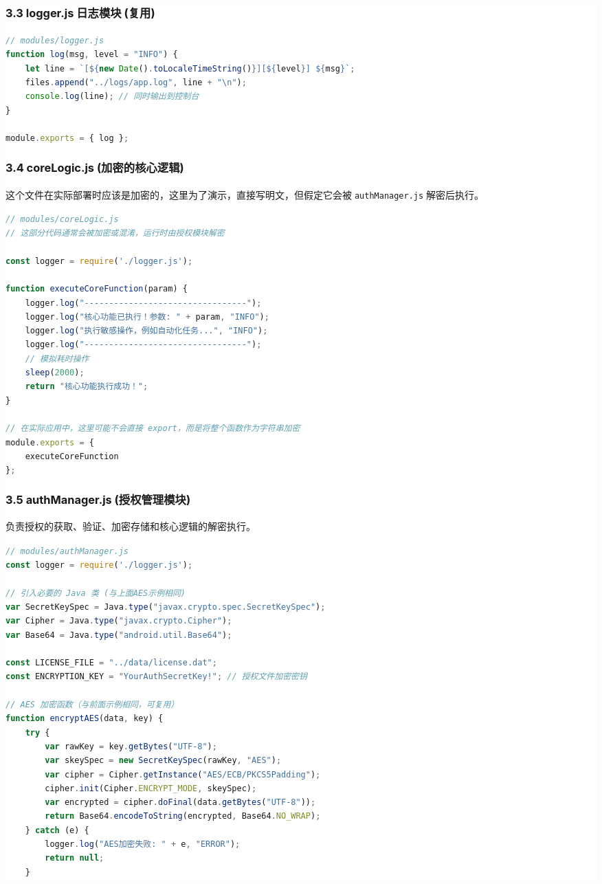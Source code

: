 ### 3.3 logger.js 日志模块 (复用)
```javascript
// modules/logger.js
function log(msg, level = "INFO") {
    let line = `[${new Date().toLocaleTimeString()}][${level}] ${msg}`;
    files.append("../logs/app.log", line + "\n");
    console.log(line); // 同时输出到控制台
}

module.exports = { log };
```

### 3.4 coreLogic.js (加密的核心逻辑)
这个文件在实际部署时应该是加密的，这里为了演示，直接写明文，但假定它会被 `authManager.js` 解密后执行。
```javascript
// modules/coreLogic.js
// 这部分代码通常会被加密或混淆，运行时由授权模块解密

const logger = require('./logger.js');

function executeCoreFunction(param) {
    logger.log("---------------------------------");
    logger.log("核心功能已执行！参数: " + param, "INFO");
    logger.log("执行敏感操作，例如自动化任务...", "INFO");
    logger.log("---------------------------------");
    // 模拟耗时操作
    sleep(2000);
    return "核心功能执行成功！";
}

// 在实际应用中，这里可能不会直接 export，而是将整个函数作为字符串加密
module.exports = {
    executeCoreFunction
};
```

### 3.5 authManager.js (授权管理模块)
负责授权的获取、验证、加密存储和核心逻辑的解密执行。
```javascript
// modules/authManager.js
const logger = require('./logger.js');

// 引入必要的 Java 类 (与上面AES示例相同)
var SecretKeySpec = Java.type("javax.crypto.spec.SecretKeySpec");
var Cipher = Java.type("javax.crypto.Cipher");
var Base64 = Java.type("android.util.Base64");

const LICENSE_FILE = "../data/license.dat";
const ENCRYPTION_KEY = "YourAuthSecretKey!"; // 授权文件加密密钥

// AES 加密函数（与前面示例相同，可复用）
function encryptAES(data, key) {
    try {
        var rawKey = key.getBytes("UTF-8");
        var skeySpec = new SecretKeySpec(rawKey, "AES");
        var cipher = Cipher.getInstance("AES/ECB/PKCS5Padding");
        cipher.init(Cipher.ENCRYPT_MODE, skeySpec);
        var encrypted = cipher.doFinal(data.getBytes("UTF-8"));
        return Base64.encodeToString(encrypted, Base64.NO_WRAP);
    } catch (e) {
        logger.log("AES加密失败: " + e, "ERROR");
        return null;
    }
```